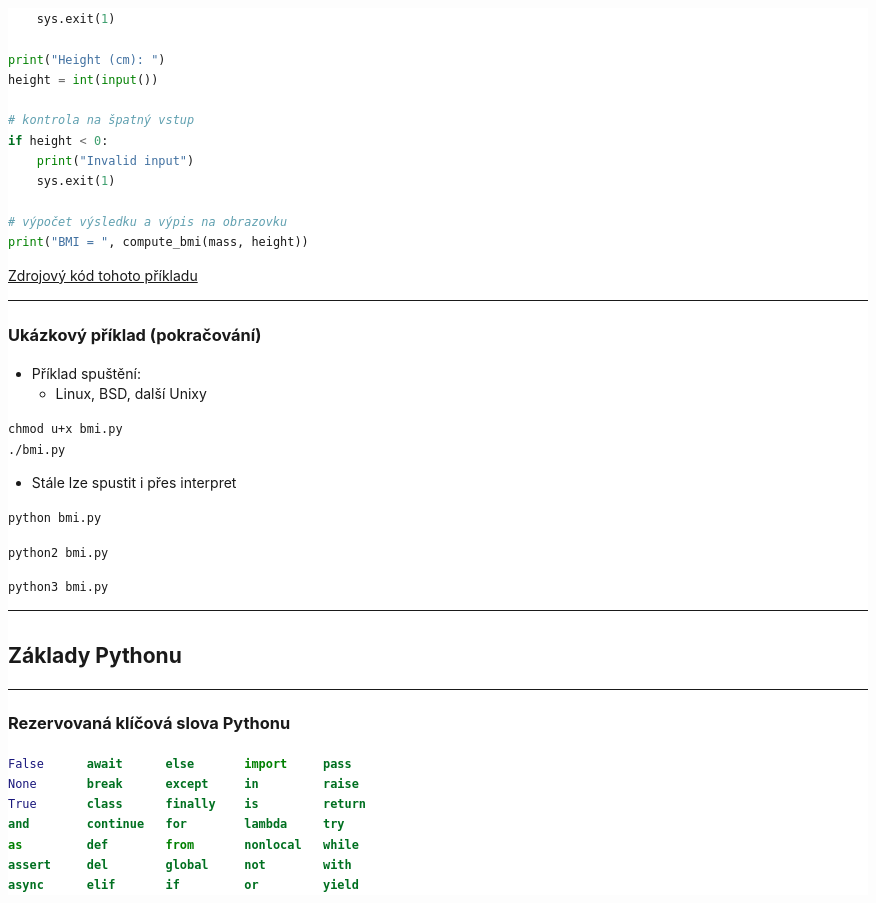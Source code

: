 ```python
    sys.exit(1)

print("Height (cm): ")
height = int(input())

# kontrola na špatný vstup
if height < 0:
    print("Invalid input")
    sys.exit(1)

# výpočet výsledku a výpis na obrazovku
print("BMI = ", compute_bmi(mass, height))
```

[Zdrojový kód tohoto příkladu](https://github.com/tisnik/most-popular-python-libs/blob/master/courses/examples/bmi_2.py)

---

### Ukázkový příklad (pokračování)

* Příklad spuštění:
    - Linux, BSD, další Unixy

```
chmod u+x bmi.py
./bmi.py
```

* Stále lze spustit i přes interpret

```
python bmi.py
```

```
python2 bmi.py
```

```
python3 bmi.py
```

---

## Základy Pythonu

---

### Rezervovaná klíčová slova Pythonu

```python
False      await      else       import     pass
None       break      except     in         raise
True       class      finally    is         return
and        continue   for        lambda     try
as         def        from       nonlocal   while
assert     del        global     not        with
async      elif       if         or         yield
```
